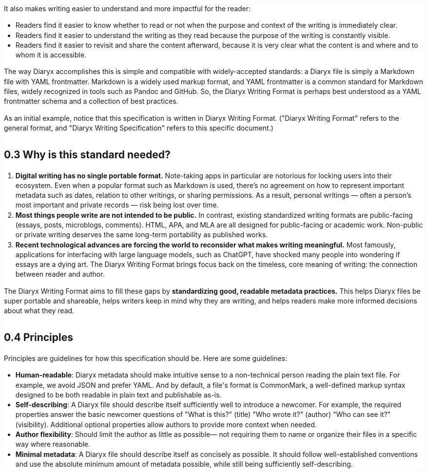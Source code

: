 It also makes writing easier to understand and more impactful for the reader:

- Readers find it easier to know whether to read or not when the purpose and context of the writing is immediately clear.
- Readers find it easier to understand the writing as they read because the purpose of the writing is constantly visible.
- Readers find it easier to revisit and share the content afterward, because it is very clear what the content is and where and to whom it is accessible.

The way Diaryx accomplishes this is simple and compatible with widely-accepted standards: a Diaryx file is simply a Markdown file with YAML frontmatter. Markdown is a widely used markup format, and YAML frontmatter is a common standard for Markdown files, widely recognized in tools such as Pandoc and GitHub. So, the Diaryx Writing Format is perhaps best understood as a YAML frontmatter schema and a collection of best practices.

As an initial example, notice that this specification is written in Diaryx Writing Format. ("Diaryx Writing Format" refers to the general format, and "Diaryx Writing Specification" refers to this specific document.)

## 0.3 Why is this standard needed?

1. **Digital writing has no single portable format.** Note-taking apps in particular are notorious for locking users into their ecosystem. Even when a popular format such as Markdown is used, there’s no agreement on how to represent important metadata such as dates, relation to other writings, or sharing permissions. As a result, personal writings — often a person’s most important and private records — risk being lost over time.
2. **Most things people write are not intended to be public.** In contrast, existing standardized writing formats are public-facing (essays, posts, microblogs, comments). HTML, APA, and MLA are all designed for public-facing or academic work. Non-public or private writing deserves the same long-term portability as published works.
3. **Recent technological advances are forcing the world to reconsider what makes writing meaningful.** Most famously, applications for interfacing with large language models, such as ChatGPT, have shocked many people into wondering if essays are a dying art. The Diaryx Writing Format brings focus back on the timeless, core meaning of writing: the connection between reader and author.

The Diaryx Writing Format aims to fill these gaps by **standardizing good, readable metadata practices.** This helps Diaryx files be super portable and shareable, helps writers keep in mind why they are writing, and helps readers make more informed decisions about what they read.

## 0.4 Principles

Principles are guidelines for how this specification should be. Here are some guidelines:
- **Human-readable**: Diaryx metadata should make intuitive sense to a non-technical person reading the plain text file. For example, we avoid JSON and prefer YAML. And by default, a file's format is CommonMark, a well-defined markup syntax designed to be both readable in plain text and publishable as-is.
- **Self-describing**:  A Diaryx file should describe itself sufficiently well to introduce a newcomer. For example, the required properties answer the basic newcomer questions of "What is this?" (title) "Who wrote it?" (author) "Who can see it?" (visibility). Additional optional properties allow authors to provide more context when needed.
- **Author flexibility**: Should limit the author as little as possible— not requiring them to name or organize their files in a specific way where reasonable.
- **Minimal metadata**: A Diaryx file should describe itself as concisely as possible. It should follow well-established conventions and use the absolute minimum amount of metadata possible, while still being sufficiently self-describing.

